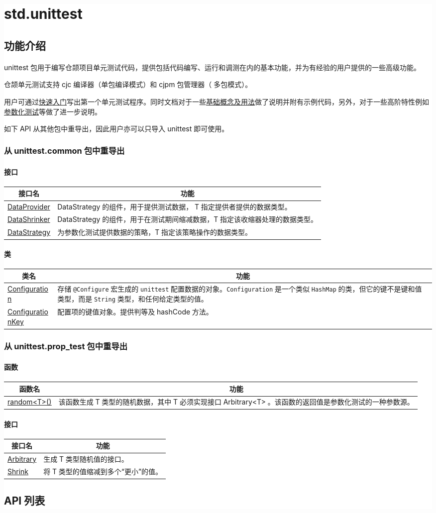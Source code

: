 # std.unittest

## 功能介绍

unittest 包用于编写仓颉项目单元测试代码，提供包括代码编写、运行和调测在内的基本功能，并为有经验的用户提供的一些高级功能。

仓颉单元测试支持 cjc 编译器（单包编译模式）和 cjpm 包管理器（ 多包模式）。

用户可通过[快速入门](./unittest_samples/unittest_getting_started.md#unittest-快速入门)写出第一个单元测试程序。同时文档对于一些[基础概念及用法](./unittest_samples/unittest_basics.md#unittest-基础概念及用法)做了说明并附有示例代码，另外，对于一些高阶特性例如[参数化测试](./unittest_samples/unittest_parameterized_tests.md#参数化测试入门)等做了进一步说明。

如下 API 从其他包中重导出，因此用户亦可以只导入 unittest 即可使用。

### 从 unittest.common 包中重导出

#### 接口

|              接口名          |           功能           |
| --------------------------- | ------------------------ |
| [DataProvider](../unittest_common/unittest_common_package_api/unittest_common_package_interfaces.md#interface-dataprovider) | DataStrategy 的组件，用于提供测试数据， T 指定提供者提供的数据类型。 |
| [DataShrinker](../unittest_common/unittest_common_package_api/unittest_common_package_interfaces.md#interface-datashrinkert) | DataStrategy 的组件，用于在测试期间缩减数据，T 指定该收缩器处理的数据类型。 |
| [DataStrategy](../unittest_common/unittest_common_package_api/unittest_common_package_interfaces.md#interface-datastrategy) | 为参数化测试提供数据的策略，T 指定该策略操作的数据类型。 |

#### 类

|              类名          |           功能           |
| --------------------------- | ------------------------ |
| [Configuration](../unittest_common/unittest_common_package_api/unittest_common_package_classes.md#class-configuration) | 存储 `@Configure` 宏生成的 `unittest` 配置数据的对象。`Configuration` 是一个类似 `HashMap` 的类，但它的键不是键和值类型，而是 `String` 类型，和任何给定类型的值。 |
| [ConfigurationKey](../unittest_common/unittest_common_package_api/unittest_common_package_classes.md#class-configurationkey) | 配置项的键值对象。提供判等及 hashCode 方法。 |

### 从 unittest.prop_test 包中重导出

#### 函数

|              函数名          |           功能           |
| --------------------------- | ------------------------ |
| [random\<T>()](../unittest_prop_test/unittest_prop_test_package_api/unittest_prop_test_package_functions.md#func-randomt-where-t--arbitraryt) | 该函数生成 T 类型的随机数据，其中 T 必须实现接口 Arbitrary\<T> 。该函数的返回值是参数化测试的一种参数源。 |

#### 接口

|              接口名          |           功能           |
| --------------------------- | ------------------------ |
| [Arbitrary](../unittest_prop_test/unittest_prop_test_package_api/unittest_prop_test_package_interfaces.md#interface-arbitrary) | 生成 T 类型随机值的接口。 |
| [Shrink](../unittest_prop_test/unittest_prop_test_package_api/unittest_prop_test_package_interfaces.md#interface-shrinkt) | 将 T 类型的值缩减到多个“更小”的值。 |

## API 列表
